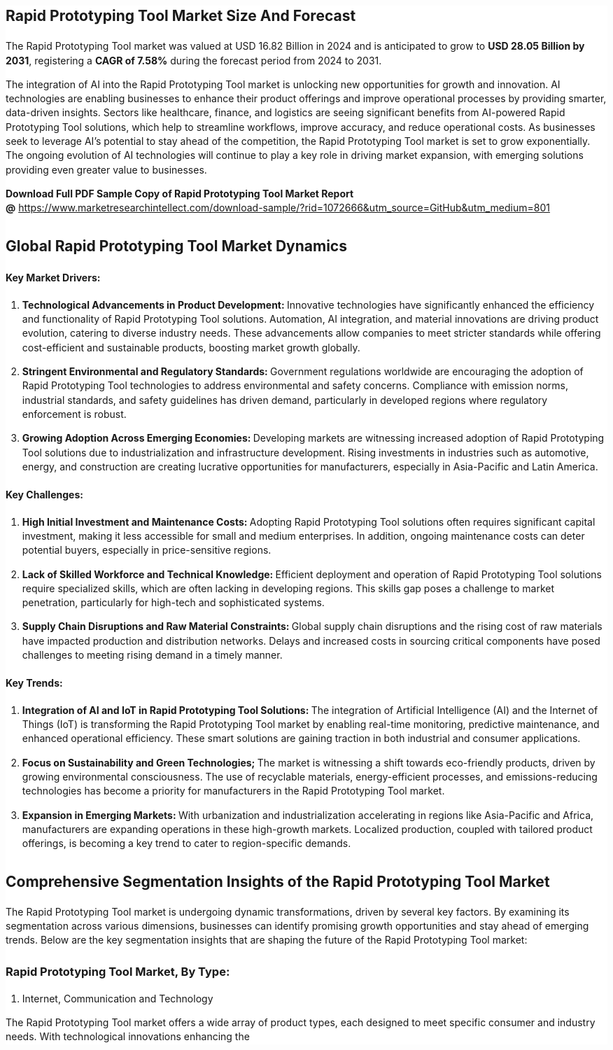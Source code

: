 <h2>Rapid Prototyping Tool Market Size And Forecast</h2><p>The Rapid Prototyping Tool market was valued at USD 16.82 Billion in 2024 and is anticipated to grow to <strong>USD 28.05 Billion by 2031</strong>, registering a <strong>CAGR of 7.58%</strong> during the forecast period from 2024 to 2031.</p><p>The integration of AI into the Rapid Prototyping Tool market is unlocking new opportunities for growth and innovation. AI technologies are enabling businesses to enhance their product offerings and improve operational processes by providing smarter, data-driven insights. Sectors like healthcare, finance, and logistics are seeing significant benefits from AI-powered Rapid Prototyping Tool solutions, which help to streamline workflows, improve accuracy, and reduce operational costs. As businesses seek to leverage AI’s potential to stay ahead of the competition, the Rapid Prototyping Tool market is set to grow exponentially. The ongoing evolution of AI technologies will continue to play a key role in driving market expansion, with emerging solutions providing even greater value to businesses.</p><p><strong>Download Full PDF Sample Copy of Rapid Prototyping Tool Market Report @</strong>&nbsp;<a href="https://www.marketresearchintellect.com/download-sample/?rid=1072666&amp;utm_source=GitHub&amp;utm_medium=801">https://www.marketresearchintellect.com/download-sample/?rid=1072666&amp;utm_source=GitHub&amp;utm_medium=801</a></p><h2>Global Rapid Prototyping Tool Market Dynamics</h2><h4><strong>Key Market Drivers:</strong></h4><ol><li><p><strong>Technological Advancements in Product Development:&nbsp;</strong>Innovative technologies have significantly enhanced the efficiency and functionality of Rapid Prototyping Tool solutions. Automation, AI integration, and material innovations are driving product evolution, catering to diverse industry needs. These advancements allow companies to meet stricter standards while offering cost-efficient and sustainable products, boosting market growth globally.</p></li><li><p><strong>Stringent Environmental and Regulatory Standards:&nbsp;</strong>Government regulations worldwide are encouraging the adoption of Rapid Prototyping Tool technologies to address environmental and safety concerns. Compliance with emission norms, industrial standards, and safety guidelines has driven demand, particularly in developed regions where regulatory enforcement is robust.</p></li><li><p><strong>Growing Adoption Across Emerging Economies:&nbsp;</strong>Developing markets are witnessing increased adoption of Rapid Prototyping Tool solutions due to industrialization and infrastructure development. Rising investments in industries such as automotive, energy, and construction are creating lucrative opportunities for manufacturers, especially in Asia-Pacific and Latin America.</p></li></ol><h4><strong>Key Challenges:</strong></h4><ol><li><p><strong>High Initial Investment and Maintenance Costs:&nbsp;</strong>Adopting Rapid Prototyping Tool solutions often requires significant capital investment, making it less accessible for small and medium enterprises. In addition, ongoing maintenance costs can deter potential buyers, especially in price-sensitive regions.</p></li><li><p><strong>Lack of Skilled Workforce and Technical Knowledge:&nbsp;</strong>Efficient deployment and operation of Rapid Prototyping Tool solutions require specialized skills, which are often lacking in developing regions. This skills gap poses a challenge to market penetration, particularly for high-tech and sophisticated systems.</p></li><li><p><strong>Supply Chain Disruptions and Raw Material Constraints:&nbsp;</strong>Global supply chain disruptions and the rising cost of raw materials have impacted production and distribution networks. Delays and increased costs in sourcing critical components have posed challenges to meeting rising demand in a timely manner.</p></li></ol><h4><strong>Key Trends:</strong></h4><ol><li><p><strong>Integration of AI and IoT in Rapid Prototyping Tool Solutions:&nbsp;</strong>The integration of Artificial Intelligence (AI) and the Internet of Things (IoT) is transforming the Rapid Prototyping Tool market by enabling real-time monitoring, predictive maintenance, and enhanced operational efficiency. These smart solutions are gaining traction in both industrial and consumer applications.</p></li><li><p><strong>Focus on Sustainability and Green Technologies;&nbsp;</strong>The market is witnessing a shift towards eco-friendly products, driven by growing environmental consciousness. The use of recyclable materials, energy-efficient processes, and emissions-reducing technologies has become a priority for manufacturers in the Rapid Prototyping Tool market.</p></li><li><p><strong>Expansion in Emerging Markets:&nbsp;</strong>With urbanization and industrialization accelerating in regions like Asia-Pacific and Africa, manufacturers are expanding operations in these high-growth markets. Localized production, coupled with tailored product offerings, is becoming a key trend to cater to region-specific demands.</p></li></ol><div class="article-main__content" data-test-id="publishing-text-block"><h2>Comprehensive Segmentation Insights of the Rapid Prototyping Tool Market</h2><p>The Rapid Prototyping Tool market is undergoing dynamic transformations, driven by several key factors. By examining its segmentation across various dimensions, businesses can identify promising growth opportunities and stay ahead of emerging trends. Below are the key segmentation insights that are shaping the future of the Rapid Prototyping Tool market:</p><h3><strong>Rapid Prototyping Tool Market, By Type:<br /></strong></h3><ol><li>Internet, Communication and Technology</li></ol><p>The Rapid Prototyping Tool market offers a wide array of product types, each designed to meet specific consumer and industry needs. With technological innovations enhancing the